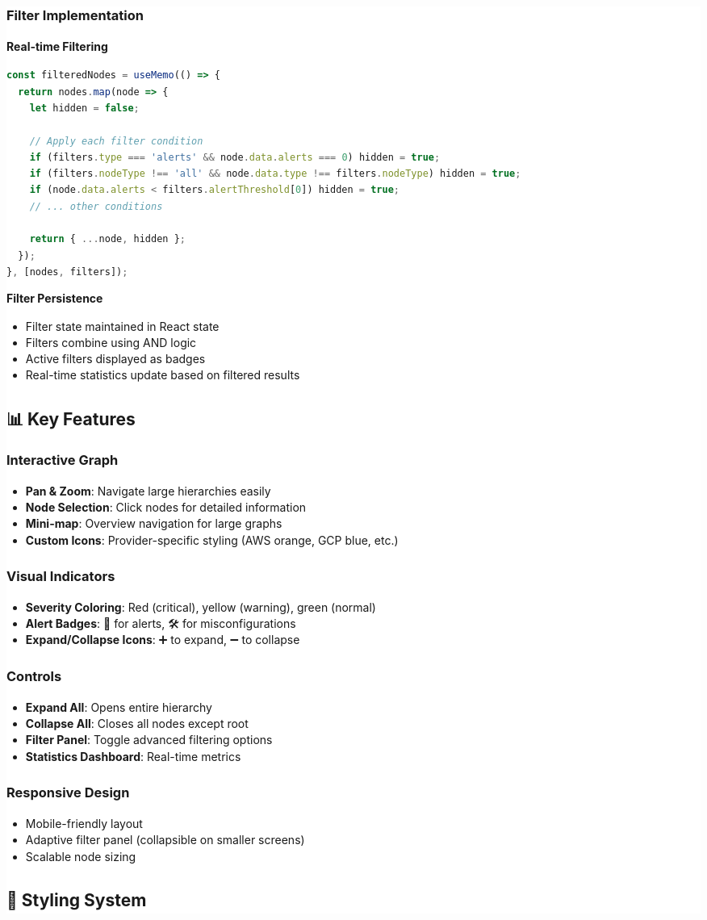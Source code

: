 ### Filter Implementation

**Real-time Filtering**
```typescript
const filteredNodes = useMemo(() => {
  return nodes.map(node => {
    let hidden = false;
    
    // Apply each filter condition
    if (filters.type === 'alerts' && node.data.alerts === 0) hidden = true;
    if (filters.nodeType !== 'all' && node.data.type !== filters.nodeType) hidden = true;
    if (node.data.alerts < filters.alertThreshold[0]) hidden = true;
    // ... other conditions
    
    return { ...node, hidden };
  });
}, [nodes, filters]);
```

**Filter Persistence**
- Filter state maintained in React state
- Filters combine using AND logic
- Active filters displayed as badges
- Real-time statistics update based on filtered results

## 📊 Key Features

### Interactive Graph
- **Pan & Zoom**: Navigate large hierarchies easily
- **Node Selection**: Click nodes for detailed information
- **Mini-map**: Overview navigation for large graphs
- **Custom Icons**: Provider-specific styling (AWS orange, GCP blue, etc.)

### Visual Indicators
- **Severity Coloring**: Red (critical), yellow (warning), green (normal)
- **Alert Badges**: 🔺 for alerts, 🛠️ for misconfigurations
- **Expand/Collapse Icons**: ➕ to expand, ➖ to collapse

### Controls
- **Expand All**: Opens entire hierarchy
- **Collapse All**: Closes all nodes except root
- **Filter Panel**: Toggle advanced filtering options
- **Statistics Dashboard**: Real-time metrics

### Responsive Design
- Mobile-friendly layout
- Adaptive filter panel (collapsible on smaller screens)
- Scalable node sizing

## 🎨 Styling System
